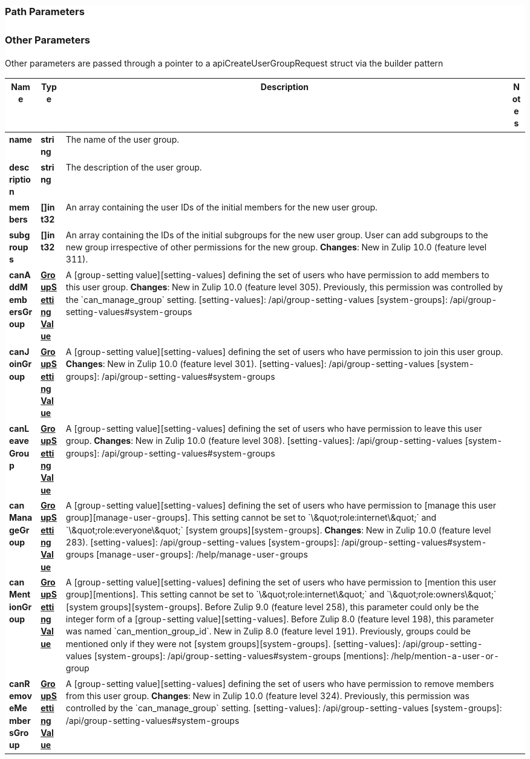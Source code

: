 ### Path Parameters



### Other Parameters

Other parameters are passed through a pointer to a apiCreateUserGroupRequest struct via the builder pattern


Name | Type | Description  | Notes
------------- | ------------- | ------------- | -------------
 **name** | **string** | The name of the user group.  | 
 **description** | **string** | The description of the user group.  | 
 **members** | **[]int32** | An array containing the user IDs of the initial members for the new user group.  | 
 **subgroups** | **[]int32** | An array containing the IDs of the initial subgroups for the new user group.  User can add subgroups to the new group irrespective of other permissions for the new group.  **Changes**: New in Zulip 10.0 (feature level 311).  | 
 **canAddMembersGroup** | [**GroupSettingValue**](GroupSettingValue.md) | A [group-setting value][setting-values] defining the set of users who have permission to add members to this user group.  **Changes**: New in Zulip 10.0 (feature level 305). Previously, this permission was controlled by the &#x60;can_manage_group&#x60; setting.  [setting-values]: /api/group-setting-values [system-groups]: /api/group-setting-values#system-groups  | 
 **canJoinGroup** | [**GroupSettingValue**](GroupSettingValue.md) | A [group-setting value][setting-values] defining the set of users who have permission to join this user group.  **Changes**: New in Zulip 10.0 (feature level 301).  [setting-values]: /api/group-setting-values [system-groups]: /api/group-setting-values#system-groups  | 
 **canLeaveGroup** | [**GroupSettingValue**](GroupSettingValue.md) | A [group-setting value][setting-values] defining the set of users who have permission to leave this user group.  **Changes**: New in Zulip 10.0 (feature level 308).  [setting-values]: /api/group-setting-values [system-groups]: /api/group-setting-values#system-groups  | 
 **canManageGroup** | [**GroupSettingValue**](GroupSettingValue.md) | A [group-setting value][setting-values] defining the set of users who have permission to [manage this user group][manage-user-groups].  This setting cannot be set to &#x60;\\\&quot;role:internet\\\&quot;&#x60; and &#x60;\\\&quot;role:everyone\\\&quot;&#x60; [system groups][system-groups].  **Changes**: New in Zulip 10.0 (feature level 283).  [setting-values]: /api/group-setting-values [system-groups]: /api/group-setting-values#system-groups [manage-user-groups]: /help/manage-user-groups  | 
 **canMentionGroup** | [**GroupSettingValue**](GroupSettingValue.md) | A [group-setting value][setting-values] defining the set of users who have permission to [mention this user group][mentions].  This setting cannot be set to &#x60;\\\&quot;role:internet\\\&quot;&#x60; and &#x60;\\\&quot;role:owners\\\&quot;&#x60; [system groups][system-groups].  Before Zulip 9.0 (feature level 258), this parameter could only be the integer form of a [group-setting value][setting-values].  Before Zulip 8.0 (feature level 198), this parameter was named &#x60;can_mention_group_id&#x60;.  New in Zulip 8.0 (feature level 191). Previously, groups could be mentioned only if they were not [system groups][system-groups].  [setting-values]: /api/group-setting-values [system-groups]: /api/group-setting-values#system-groups [mentions]: /help/mention-a-user-or-group  | 
 **canRemoveMembersGroup** | [**GroupSettingValue**](GroupSettingValue.md) | A [group-setting value][setting-values] defining the set of users who have permission to remove members from this user group.  **Changes**: New in Zulip 10.0 (feature level 324). Previously, this permission was controlled by the &#x60;can_manage_group&#x60; setting.  [setting-values]: /api/group-setting-values [system-groups]: /api/group-setting-values#system-groups  | 
